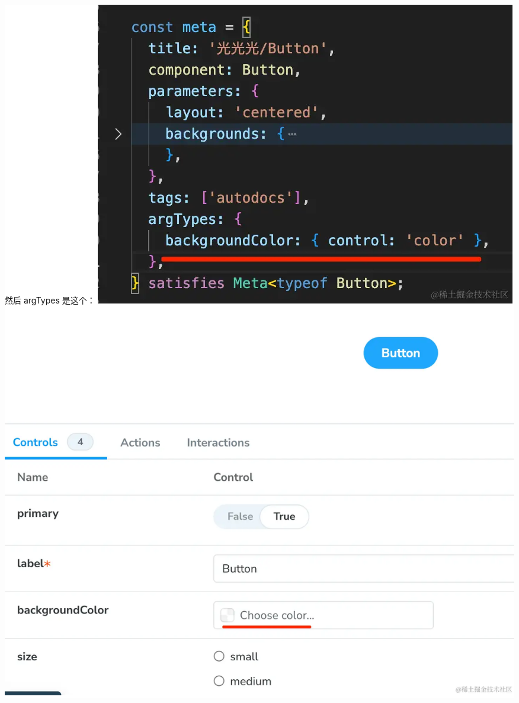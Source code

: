 然后 argTypes 是这个：
![](./images/62d8c3e3dd6ad61ffe99c3cc22b366e4.webp )


![](./images/3cc67f9859ea277678ee3802950861ca.webp )
